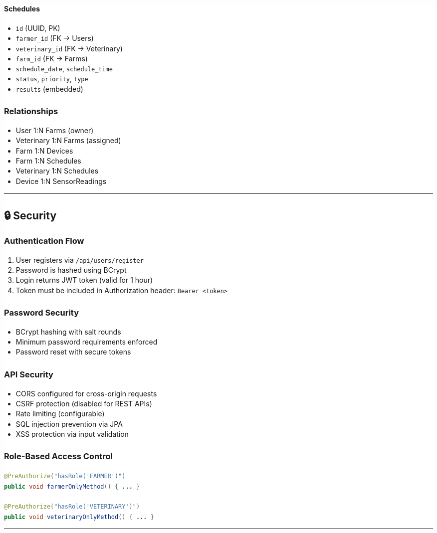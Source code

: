 #### Schedules

- `id` (UUID, PK)
- `farmer_id` (FK -> Users)
- `veterinary_id` (FK -> Veterinary)
- `farm_id` (FK -> Farms)
- `schedule_date`, `schedule_time`
- `status`, `priority`, `type`
- `results` (embedded)

### Relationships

- User 1:N Farms (owner)
- Veterinary 1:N Farms (assigned)
- Farm 1:N Devices
- Farm 1:N Schedules
- Veterinary 1:N Schedules
- Device 1:N SensorReadings

---

## 🔒 Security

### Authentication Flow

1. User registers via `/api/users/register`
2. Password is hashed using BCrypt
3. Login returns JWT token (valid for 1 hour)
4. Token must be included in Authorization header: `Bearer <token>`

### Password Security

- BCrypt hashing with salt rounds
- Minimum password requirements enforced
- Password reset with secure tokens

### API Security

- CORS configured for cross-origin requests
- CSRF protection (disabled for REST APIs)
- Rate limiting (configurable)
- SQL injection prevention via JPA
- XSS protection via input validation

### Role-Based Access Control

```java
@PreAuthorize("hasRole('FARMER')")
public void farmerOnlyMethod() { ... }

@PreAuthorize("hasRole('VETERINARY')")
public void veterinaryOnlyMethod() { ... }
```

---